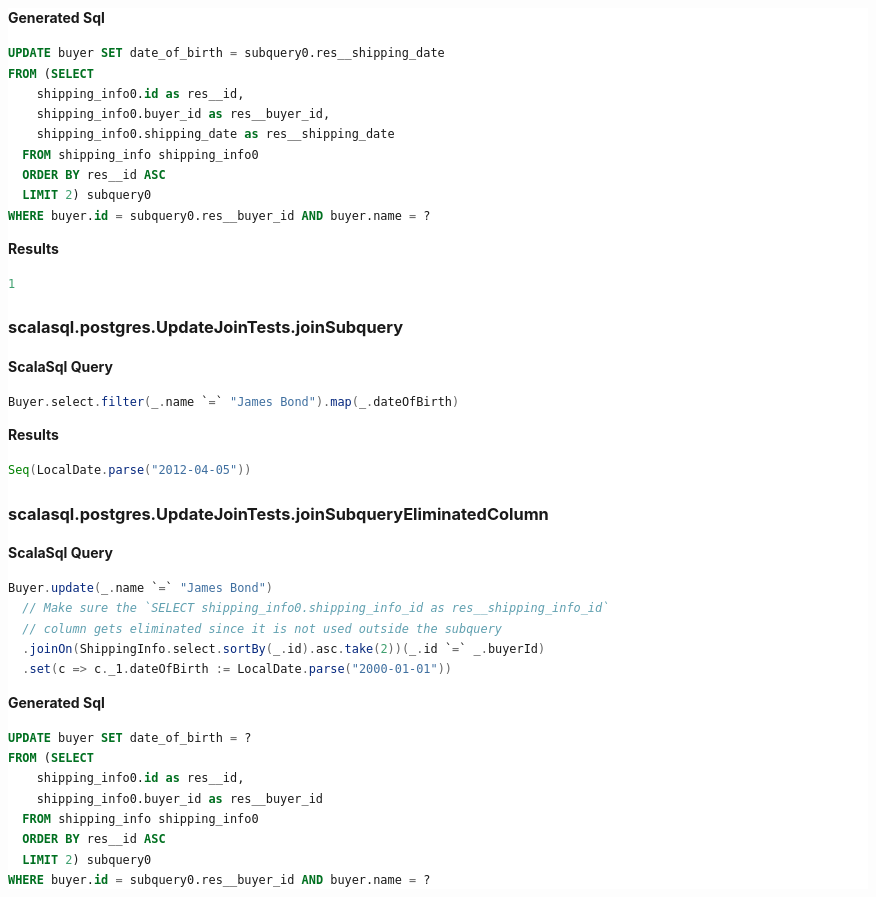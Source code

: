 **Generated Sql**
```sql
UPDATE buyer SET date_of_birth = subquery0.res__shipping_date
FROM (SELECT
    shipping_info0.id as res__id,
    shipping_info0.buyer_id as res__buyer_id,
    shipping_info0.shipping_date as res__shipping_date
  FROM shipping_info shipping_info0
  ORDER BY res__id ASC
  LIMIT 2) subquery0
WHERE buyer.id = subquery0.res__buyer_id AND buyer.name = ?
```


**Results**
```scala
1
```


### scalasql.postgres.UpdateJoinTests.joinSubquery

**ScalaSql Query**
```scala
Buyer.select.filter(_.name `=` "James Bond").map(_.dateOfBirth)
```



**Results**
```scala
Seq(LocalDate.parse("2012-04-05"))
```


### scalasql.postgres.UpdateJoinTests.joinSubqueryEliminatedColumn

**ScalaSql Query**
```scala
Buyer.update(_.name `=` "James Bond")
  // Make sure the `SELECT shipping_info0.shipping_info_id as res__shipping_info_id`
  // column gets eliminated since it is not used outside the subquery
  .joinOn(ShippingInfo.select.sortBy(_.id).asc.take(2))(_.id `=` _.buyerId)
  .set(c => c._1.dateOfBirth := LocalDate.parse("2000-01-01"))
```

**Generated Sql**
```sql
UPDATE buyer SET date_of_birth = ?
FROM (SELECT
    shipping_info0.id as res__id,
    shipping_info0.buyer_id as res__buyer_id
  FROM shipping_info shipping_info0
  ORDER BY res__id ASC
  LIMIT 2) subquery0
WHERE buyer.id = subquery0.res__buyer_id AND buyer.name = ?
```
